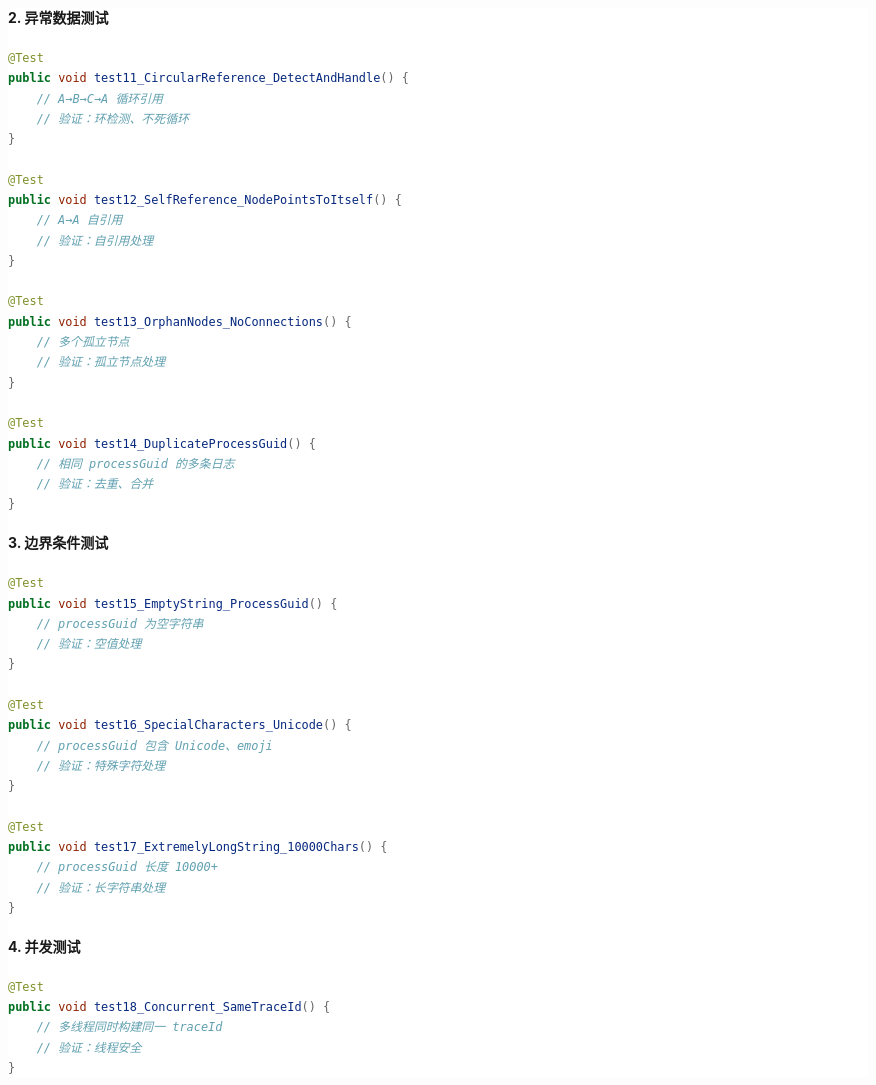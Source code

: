 #### 2. 异常数据测试
```java
@Test
public void test11_CircularReference_DetectAndHandle() {
    // A→B→C→A 循环引用
    // 验证：环检测、不死循环
}

@Test
public void test12_SelfReference_NodePointsToItself() {
    // A→A 自引用
    // 验证：自引用处理
}

@Test
public void test13_OrphanNodes_NoConnections() {
    // 多个孤立节点
    // 验证：孤立节点处理
}

@Test
public void test14_DuplicateProcessGuid() {
    // 相同 processGuid 的多条日志
    // 验证：去重、合并
}
```

#### 3. 边界条件测试
```java
@Test
public void test15_EmptyString_ProcessGuid() {
    // processGuid 为空字符串
    // 验证：空值处理
}

@Test
public void test16_SpecialCharacters_Unicode() {
    // processGuid 包含 Unicode、emoji
    // 验证：特殊字符处理
}

@Test
public void test17_ExtremelyLongString_10000Chars() {
    // processGuid 长度 10000+
    // 验证：长字符串处理
}
```

#### 4. 并发测试
```java
@Test
public void test18_Concurrent_SameTraceId() {
    // 多线程同时构建同一 traceId
    // 验证：线程安全
}
```
